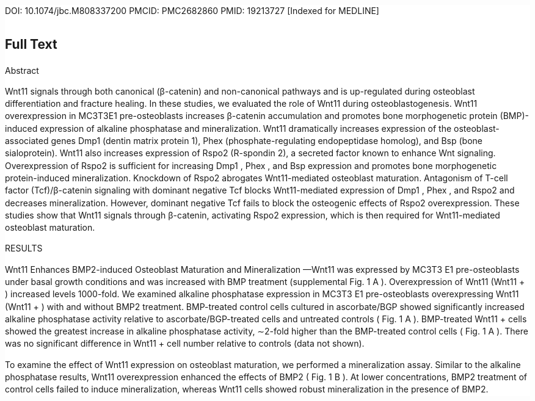 DOI: 10.1074/jbc.M808337200
PMCID: PMC2682860
PMID: 19213727 [Indexed for MEDLINE]

## Full Text

Abstract

Wnt11 signals through both canonical (β-catenin) and non-canonical
 pathways and is up-regulated during osteoblast differentiation and fracture
 healing. In these studies, we evaluated the role of Wnt11 during
 osteoblastogenesis. Wnt11 overexpression in MC3T3E1 pre-osteoblasts increases
 β-catenin accumulation and promotes bone morphogenetic protein
 (BMP)-induced expression of alkaline phosphatase and mineralization. Wnt11
 dramatically increases expression of the osteoblast-associated genes Dmp1 (dentin matrix protein 1), Phex (phosphate-regulating
 endopeptidase homolog), and Bsp (bone sialoprotein). Wnt11 also
 increases expression of Rspo2 (R-spondin 2), a secreted factor known
 to enhance Wnt signaling. Overexpression of Rspo2 is sufficient for increasing Dmp1 , Phex , and Bsp expression and promotes bone
 morphogenetic protein-induced mineralization. Knockdown of Rspo2 abrogates
 Wnt11-mediated osteoblast maturation. Antagonism of T-cell factor
 (Tcf)/β-catenin signaling with dominant negative Tcf blocks
 Wnt11-mediated expression of Dmp1 , Phex , and Rspo2 and decreases mineralization. However, dominant negative Tcf fails to block
 the osteogenic effects of Rspo2 overexpression. These studies show that Wnt11
 signals through β-catenin, activating Rspo2 expression, which is
 then required for Wnt11-mediated osteoblast maturation.

RESULTS

Wnt11 Enhances BMP2-induced Osteoblast Maturation and
 Mineralization —Wnt11 was expressed by MC3T3 E1 pre-osteoblasts
 under basal growth conditions and was increased with BMP treatment
 (supplemental Fig. 1 A ). Overexpression of Wnt11 (Wnt11 + )
 increased levels 1000-fold. We examined alkaline phosphatase expression in
 MC3T3 E1 pre-osteoblasts overexpressing Wnt11 (Wnt11 + ) with and
 without BMP2 treatment. BMP-treated control cells cultured in ascorbate/BGP
 showed significantly increased alkaline phosphatase activity relative to
 ascorbate/BGP-treated cells and untreated controls
 ( Fig. 1 A ). BMP-treated
 Wnt11 + cells showed the greatest increase in alkaline phosphatase
 activity, ∼2-fold higher than the BMP-treated control cells
 ( Fig. 1 A ). There was
 no significant difference in Wnt11 + cell number relative to
 controls (data not shown).

To examine the effect of Wnt11 expression on osteoblast maturation, we
 performed a mineralization assay. Similar to the alkaline phosphatase results,
 Wnt11 overexpression enhanced the effects of BMP2
 ( Fig. 1 B ). At lower
 concentrations, BMP2 treatment of control cells failed to induce
 mineralization, whereas Wnt11 cells showed robust mineralization in the
 presence of BMP2.
